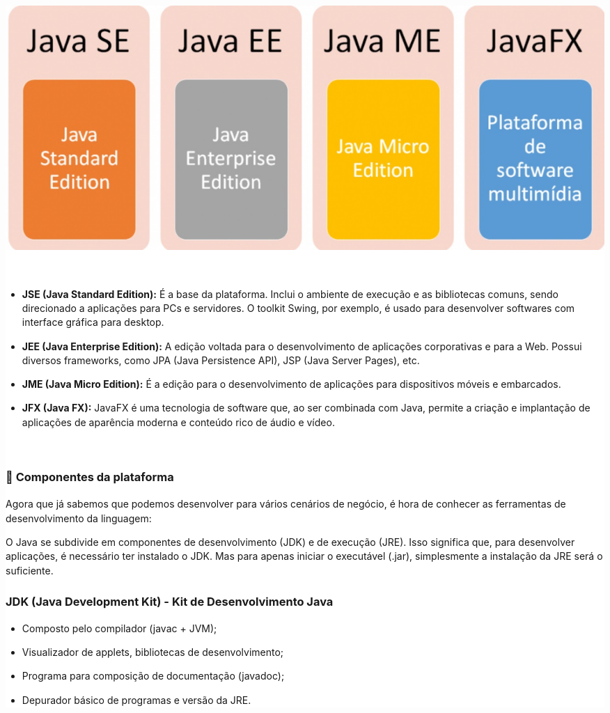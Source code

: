 ![screenshot](./assets/imagem-01.jpg)

<br>

- **JSE (Java Standard Edition):** É a base da plataforma. Inclui o ambiente de execução e as bibliotecas comuns, sendo direcionado a aplicações para PCs e servidores. O toolkit Swing, por exemplo, é usado para desenvolver softwares com interface gráfica para desktop.

- **JEE (Java Enterprise Edition):** A edição voltada para o desenvolvimento de aplicações corporativas e para a Web. Possui diversos frameworks, como JPA (Java Persistence API), JSP (Java Server Pages), etc.

- **JME (Java Micro Edition):** É a edição para o desenvolvimento de aplicações para dispositivos móveis e embarcados.

- **JFX (Java FX):** JavaFX é uma tecnologia de software que, ao ser combinada com Java, permite a criação e implantação de aplicações de aparência moderna e conteúdo rico de áudio e vídeo.

<br>

### 📄 **Componentes da plataforma**
Agora que já sabemos que podemos desenvolver para vários cenários de negócio, é hora de conhecer as ferramentas de desenvolvimento da linguagem:

O Java se subdivide em componentes de desenvolvimento (JDK) e de execução (JRE). Isso significa que, para desenvolver aplicações, é necessário ter instalado o JDK. Mas para apenas iniciar o executável (.jar), simplesmente a instalação da JRE será o suficiente.

### **JDK (Java Development Kit) - Kit de Desenvolvimento Java**
- Composto pelo compilador (javac + JVM);

- Visualizador de applets, bibliotecas de desenvolvimento;

- Programa para composição de documentação (javadoc);

- Depurador básico de programas e versão da JRE.
